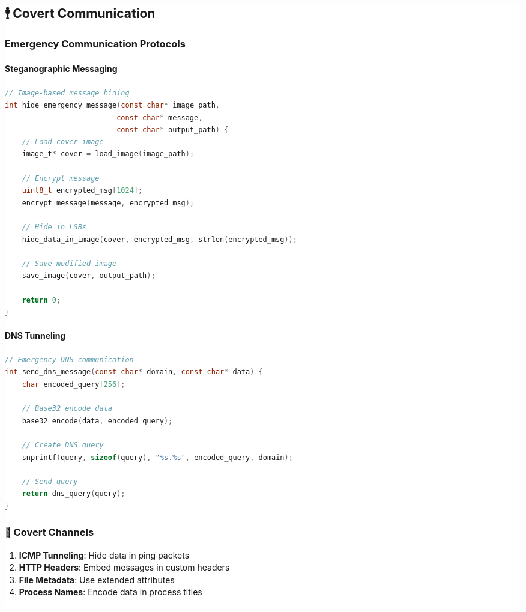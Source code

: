 
## 🕴️ Covert Communication

### Emergency Communication Protocols

#### Steganographic Messaging
```c
// Image-based message hiding
int hide_emergency_message(const char* image_path, 
                          const char* message,
                          const char* output_path) {
    // Load cover image
    image_t* cover = load_image(image_path);
    
    // Encrypt message
    uint8_t encrypted_msg[1024];
    encrypt_message(message, encrypted_msg);
    
    // Hide in LSBs
    hide_data_in_image(cover, encrypted_msg, strlen(encrypted_msg));
    
    // Save modified image
    save_image(cover, output_path);
    
    return 0;
}
```

#### DNS Tunneling
```c
// Emergency DNS communication
int send_dns_message(const char* domain, const char* data) {
    char encoded_query[256];
    
    // Base32 encode data
    base32_encode(data, encoded_query);
    
    // Create DNS query
    snprintf(query, sizeof(query), "%s.%s", encoded_query, domain);
    
    // Send query
    return dns_query(query);
}
```

### 📡 Covert Channels

1. **ICMP Tunneling**: Hide data in ping packets
2. **HTTP Headers**: Embed messages in custom headers
3. **File Metadata**: Use extended attributes
4. **Process Names**: Encode data in process titles

---